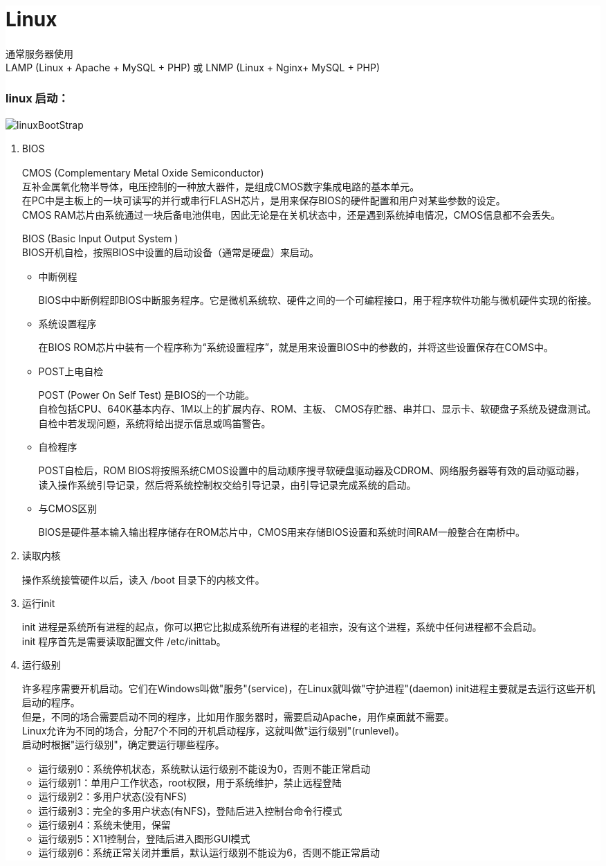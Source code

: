 # Linux

通常服务器使用<br>
LAMP (Linux + Apache + MySQL + PHP) 或  LNMP (Linux + Nginx+ MySQL + PHP)

### linux 启动：

![linuxBootStrap](https://oss.guyuchen.com/deadpool/github/linuxBootStrap.png)

1. BIOS

    CMOS (Complementary Metal Oxide Semiconductor)<br>
    互补金属氧化物半导体，电压控制的一种放大器件，是组成CMOS数字集成电路的基本单元。<br>
    在PC中是主板上的一块可读写的并行或串行FLASH芯片，是用来保存BIOS的硬件配置和用户对某些参数的设定。<br>
    CMOS RAM芯片由系统通过一块后备电池供电，因此无论是在关机状态中，还是遇到系统掉电情况，CMOS信息都不会丢失。

    BIOS (Basic Input Output System )<br>
    BIOS开机自检，按照BIOS中设置的启动设备（通常是硬盘）来启动。

    * 中断例程

        BIOS中中断例程即BIOS中断服务程序。它是微机系统软、硬件之间的一个可编程接口，用于程序软件功能与微机硬件实现的衔接。

    * 系统设置程序

        在BIOS ROM芯片中装有一个程序称为“系统设置程序”，就是用来设置BIOS中的参数的，并将这些设置保存在COMS中。

    * POST上电自检

        POST (Power On Self Test) 是BIOS的一个功能。<br>
        自检包括CPU、640K基本内存、1M以上的扩展内存、ROM、主板、 CMOS存贮器、串并口、显示卡、软硬盘子系统及键盘测试。<br>
        自检中若发现问题，系统将给出提示信息或鸣笛警告。

    * 自检程序

        POST自检后，ROM BIOS将按照系统CMOS设置中的启动顺序搜寻软硬盘驱动器及CDROM、网络服务器等有效的启动驱动器，<br>
        读入操作系统引导记录，然后将系统控制权交给引导记录，由引导记录完成系统的启动。

    * 与CMOS区别

        BIOS是硬件基本输入输出程序储存在ROM芯片中，CMOS用来存储BIOS设置和系统时间RAM一般整合在南桥中。

2. 读取内核

    操作系统接管硬件以后，读入 /boot 目录下的内核文件。

3. 运行init

    init 进程是系统所有进程的起点，你可以把它比拟成系统所有进程的老祖宗，没有这个进程，系统中任何进程都不会启动。<br>
    init 程序首先是需要读取配置文件 /etc/inittab。

4. 运行级别

    许多程序需要开机启动。它们在Windows叫做"服务"(service)，在Linux就叫做"守护进程"(daemon)
    init进程主要就是去运行这些开机启动的程序。<br>
    但是，不同的场合需要启动不同的程序，比如用作服务器时，需要启动Apache，用作桌面就不需要。<br>
    Linux允许为不同的场合，分配7个不同的开机启动程序，这就叫做"运行级别"(runlevel)。<br>
    启动时根据"运行级别"，确定要运行哪些程序。<br>
    * 运行级别0：系统停机状态，系统默认运行级别不能设为0，否则不能正常启动
    * 运行级别1：单用户工作状态，root权限，用于系统维护，禁止远程登陆
    * 运行级别2：多用户状态(没有NFS)
    * 运行级别3：完全的多用户状态(有NFS)，登陆后进入控制台命令行模式
    * 运行级别4：系统未使用，保留
    * 运行级别5：X11控制台，登陆后进入图形GUI模式
    * 运行级别6：系统正常关闭并重启，默认运行级别不能设为6，否则不能正常启动
